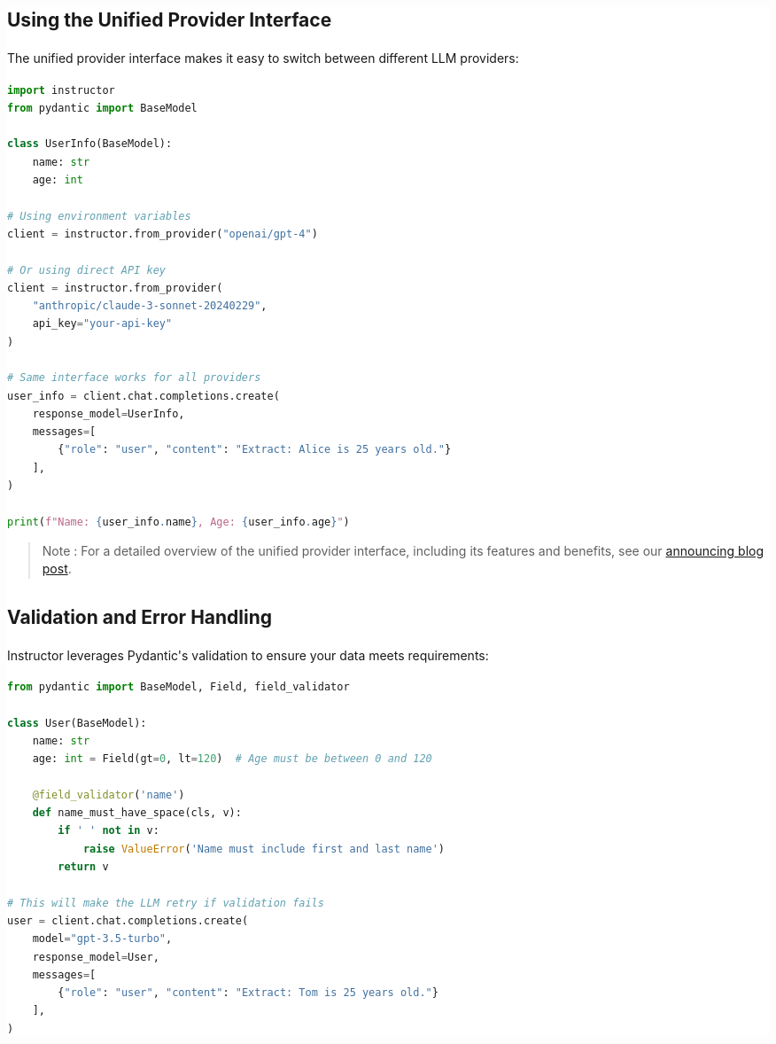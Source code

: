 ## Using the Unified Provider Interface

The unified provider interface makes it easy to switch between different LLM providers:

```python
import instructor
from pydantic import BaseModel

class UserInfo(BaseModel):
    name: str
    age: int

# Using environment variables
client = instructor.from_provider("openai/gpt-4")

# Or using direct API key
client = instructor.from_provider(
    "anthropic/claude-3-sonnet-20240229",
    api_key="your-api-key"
)

# Same interface works for all providers
user_info = client.chat.completions.create(
    response_model=UserInfo,
    messages=[
        {"role": "user", "content": "Extract: Alice is 25 years old."}
    ],
)

print(f"Name: {user_info.name}, Age: {user_info.age}")
```

> Note : For a detailed overview of the unified provider interface, including its features and benefits, see our [announcing blog post](blog/posts/announcing-unified-provider-interface.md).
    
## Validation and Error Handling

Instructor leverages Pydantic's validation to ensure your data meets requirements:

```python
from pydantic import BaseModel, Field, field_validator

class User(BaseModel):
    name: str
    age: int = Field(gt=0, lt=120)  # Age must be between 0 and 120
    
    @field_validator('name')
    def name_must_have_space(cls, v):
        if ' ' not in v:
            raise ValueError('Name must include first and last name')
        return v

# This will make the LLM retry if validation fails
user = client.chat.completions.create(
    model="gpt-3.5-turbo",
    response_model=User,
    messages=[
        {"role": "user", "content": "Extract: Tom is 25 years old."}
    ],
)
```
